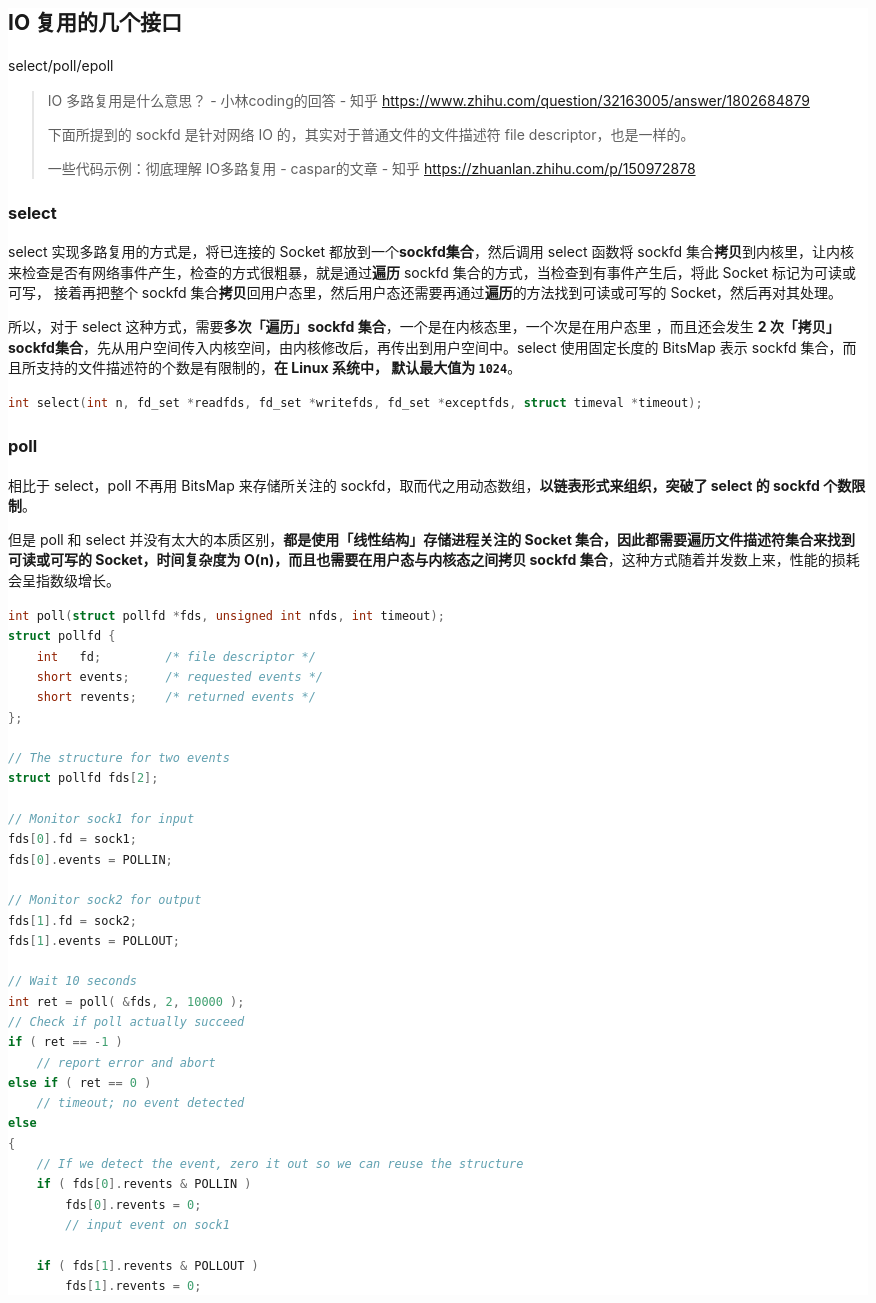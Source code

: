 ## IO 复用的几个接口

select/poll/epoll

> IO 多路复用是什么意思？ - 小林coding的回答 - 知乎 https://www.zhihu.com/question/32163005/answer/1802684879
> 
> 下面所提到的 sockfd 是针对网络 IO 的，其实对于普通文件的文件描述符 file descriptor，也是一样的。
> 
> 一些代码示例：彻底理解 IO多路复用 - caspar的文章 - 知乎 https://zhuanlan.zhihu.com/p/150972878

### select

select 实现多路复用的方式是，将已连接的 Socket 都放到一个**sockfd集合**，然后调用 select 函数将 sockfd 集合**拷贝**到内核里，让内核来检查是否有网络事件产生，检查的方式很粗暴，就是通过**遍历** sockfd 集合的方式，当检查到有事件产生后，将此 Socket 标记为可读或可写， 接着再把整个 sockfd 集合**拷贝**回用户态里，然后用户态还需要再通过**遍历**的方法找到可读或可写的 Socket，然后再对其处理。

所以，对于 select 这种方式，需要**多次「遍历」sockfd 集合**，一个是在内核态里，一个次是在用户态里 ，而且还会发生 **2 次「拷贝」sockfd集合**，先从用户空间传入内核空间，由内核修改后，再传出到用户空间中。select 使用固定长度的 BitsMap 表示 sockfd 集合，而且所支持的文件描述符的个数是有限制的，**在 Linux 系统中， 默认最大值为 `1024`**。

```c
int select(int n, fd_set *readfds, fd_set *writefds, fd_set *exceptfds, struct timeval *timeout);
```

### poll

相比于 select，poll 不再用 BitsMap 来存储所关注的 sockfd，取而代之用动态数组，**以链表形式来组织，突破了 select 的 sockfd 个数限制**。

但是 poll 和 select 并没有太大的本质区别，**都是使用「线性结构」存储进程关注的 Socket 集合，因此都需要遍历文件描述符集合来找到可读或可写的 Socket，时间复杂度为 O(n)，而且也需要在用户态与内核态之间拷贝 sockfd 集合**，这种方式随着并发数上来，性能的损耗会呈指数级增长。

```c
int poll(struct pollfd *fds, unsigned int nfds, int timeout);
struct pollfd {
    int   fd;         /* file descriptor */
    short events;     /* requested events */
    short revents;    /* returned events */
};

// The structure for two events
struct pollfd fds[2];

// Monitor sock1 for input
fds[0].fd = sock1;
fds[0].events = POLLIN;

// Monitor sock2 for output
fds[1].fd = sock2;
fds[1].events = POLLOUT;

// Wait 10 seconds
int ret = poll( &fds, 2, 10000 );
// Check if poll actually succeed
if ( ret == -1 )
    // report error and abort
else if ( ret == 0 )
    // timeout; no event detected
else
{
    // If we detect the event, zero it out so we can reuse the structure
    if ( fds[0].revents & POLLIN )
        fds[0].revents = 0;
        // input event on sock1

    if ( fds[1].revents & POLLOUT )
        fds[1].revents = 0;
```